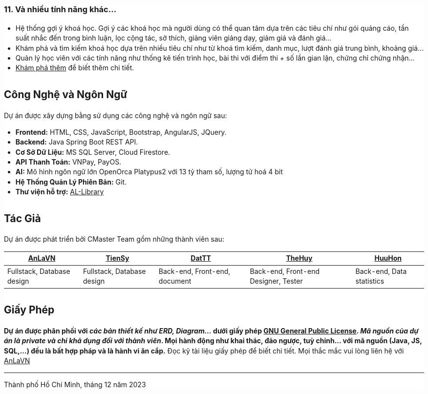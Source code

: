### 11. Và nhiều tính năng khác...
- Hệ thống gợi ý khoá học. Gợi ý các khoá học mà người dùng có thể quan tâm dựa trên các tiêu chí như gói quảng cáo, tần suất nhắc đến trong bình luận, lọc cộng tác, sở thích, giảng viên giảng dạy, giảm giá và đánh giá...
- Khám phá và tìm kiếm khoá học dựa trên nhiều tiêu chí như từ khoá tìm kiếm, danh mục, lượt đánh giá trung bình, khoảng giá...
- Quản lý học viên với các tính năng như thống kê tiến trình học, bài thi với điểm thi + số lần gian lận, chứng chỉ chứng nhận...
- [Khám phá thêm](https://cmaster.onrender.com/#!/home) để biết thêm chi tiết.

## Công Nghệ và Ngôn Ngữ

Dự án được xây dựng bằng sử dụng các công nghệ và ngôn ngữ sau:
- **Frontend:** HTML, CSS, JavaScript, Bootstrap, AngularJS, JQuery.
- **Backend:** Java Spring Boot REST API.
- **Cơ Sở Dữ Liệu:** MS SQL Server, Cloud Firestore.
- **API Thanh Toán:** VNPay, PayOS.
- **AI:** Mô hình ngôn ngữ lớn OpenOrca Platypus2 với 13 tỷ tham số, lượng tử hoá 4 bit
- **Hệ Thống Quản Lý Phiên Bản:** Git.
- **Thư viện hỗ trợ:** [AL-Library](https://github.com/AnLaVN/AL-Library)

## Tác Giả

Dự án được phát triển bởi CMaster Team gồm những thành viên sau:

| [AnLaVN](https://github.com/AnLaVN) | [TienSy](https://github.com/TranTienSy) | [DatTT](https://github.com/TTDAT25) | [TheHuy](https://github.com/thehuy03) | [HuuHon](https://github.com/Hoang1807) |
|---|---|---|---|---|
| Fullstack, Database design | Fullstack, Database design | Back-end, Front-end, document | Back-end, Front-end Designer, Tester | Back-end, Data statistics |


## Giấy Phép

**Dự án được phân phối với *các bản thiết kế như ERD, Diagram...* dưới giấy phép [GNU General Public License](LICENSE.md). *Mã nguồn của dự án là private và chỉ khả dụng đối với thành viên*. Mọi hành động như khai thác, đảo ngược, tuỳ chỉnh... với mã nguồn (Java, JS, SQL,...) đều là bất hợp pháp và là hành vi ăn cắp.** Đọc kỹ tài liệu giấy phép để biết chi tiết. Mọi thắc mắc vui lòng liên hệ với [AnLaVN](https://github.com/AnLaVN)

---

Thành phố Hồ Chí Minh, tháng 12 năm 2023
